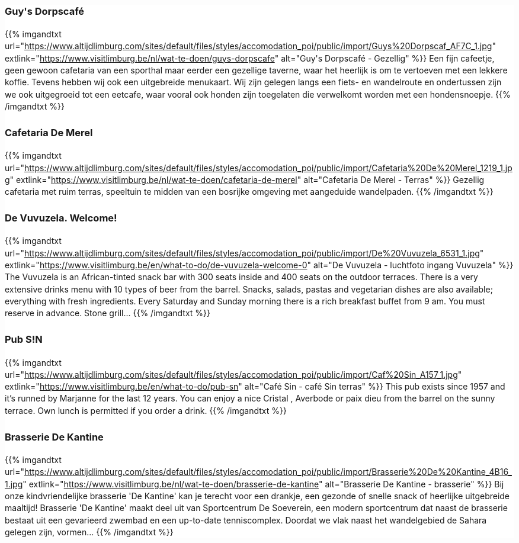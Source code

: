 ### Guy's Dorpscafé

{{% imgandtxt url="https://www.altijdlimburg.com/sites/default/files/styles/accomodation_poi/public/import/Guys%20Dorpscaf_AF7C_1.jpg" extlink="https://www.visitlimburg.be/nl/wat-te-doen/guys-dorpscafe" alt="Guy's Dorpscafé - Gezellig" %}}
Een fijn cafeetje, geen gewoon cafetaria van een sporthal maar eerder een gezellige taverne, waar het heerlijk is om te vertoeven met een lekkere koffie. Tevens hebben wij ook een uitgebreide menukaart. Wij zijn gelegen langs een fiets- en wandelroute en ondertussen zijn we ook uitgegroeid tot een eetcafe, waar vooral ook honden zijn toegelaten die verwelkomt worden met een hondensnoepje.
{{% /imgandtxt %}}

### Cafetaria De Merel

{{% imgandtxt url="https://www.altijdlimburg.com/sites/default/files/styles/accomodation_poi/public/import/Cafetaria%20De%20Merel_1219_1.jpg" extlink="https://www.visitlimburg.be/nl/wat-te-doen/cafetaria-de-merel" alt="Cafetaria De Merel - Terras" %}}
Gezellig cafetaria met ruim terras, speeltuin te midden van een bosrijke omgeving met aangeduide wandelpaden.
{{% /imgandtxt %}}

### De Vuvuzela.  Welcome!

{{% imgandtxt url="https://www.altijdlimburg.com/sites/default/files/styles/accomodation_poi/public/import/De%20Vuvuzela_6531_1.jpg" extlink="https://www.visitlimburg.be/en/what-to-do/de-vuvuzela-welcome-0" alt="De Vuvuzela - luchtfoto ingang Vuvuzela" %}}
The Vuvuzela is an African-tinted snack bar with 300 seats inside and 400 seats on the outdoor terraces. There is a very extensive drinks menu with 10 types of beer from the barrel. Snacks, salads, pastas and vegetarian dishes are also available; everything with fresh ingredients. Every Saturday and Sunday morning there is a rich breakfast buffet from 9 am. You must reserve in advance. Stone grill...
{{% /imgandtxt %}}

### Pub S!N

{{% imgandtxt url="https://www.altijdlimburg.com/sites/default/files/styles/accomodation_poi/public/import/Caf%20Sin_A157_1.jpg" extlink="https://www.visitlimburg.be/en/what-to-do/pub-sn" alt="Café Sin - café Sin terras" %}}
This pub exists since 1957 and it’s runned by Marjanne for the last 12 years. You can enjoy a nice Cristal , Averbode or paix dieu from the barrel on the sunny terrace. Own lunch is permitted if you order a drink.
{{% /imgandtxt %}}

### Brasserie De Kantine

{{% imgandtxt url="https://www.altijdlimburg.com/sites/default/files/styles/accomodation_poi/public/import/Brasserie%20De%20Kantine_4B16_1.jpg" extlink="https://www.visitlimburg.be/nl/wat-te-doen/brasserie-de-kantine" alt="Brasserie De Kantine - brasserie" %}}
Bij onze kindvriendelijke brasserie 'De Kantine' kan je terecht voor een drankje, een gezonde of snelle snack of heerlijke uitgebreide maaltijd! Brasserie 'De Kantine' maakt deel uit van Sportcentrum De Soeverein, een modern sportcentrum dat naast de brasserie bestaat uit een gevarieerd zwembad en een up-to-date tenniscomplex. Doordat we vlak naast het wandelgebied de Sahara gelegen zijn, vormen...
{{% /imgandtxt %}}
